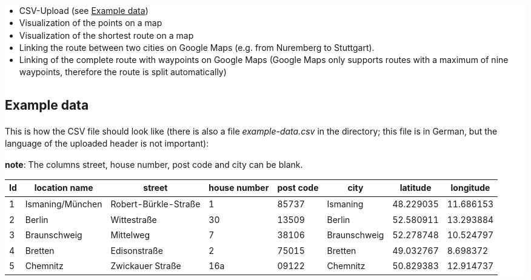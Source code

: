  - CSV-Upload (see [Example data](#Example-data))
 - Visualization of the points on a map
 - Visualization of the shortest route on a map
 - Linking the route between two cities on Google Maps (e.g. from Nuremberg to Stuttgart).
 - Linking of the complete route with waypoints on Google Maps (Google Maps only supports routes with a maximum of nine waypoints, therefore the route is split automatically) 

## Example data

This is how the CSV file should look like (there is also a file _example-data.csv_ in the directory; this file is in German, but the language of the uploaded header is not important):

**note**: The columns street, house number, post code and city can be blank.

| Id  | location name    | street               | house number | post code | city         | latitude  | longitude |
| --- | ---------------- | -------------------- | ------------ | --------- | ------------ | --------- | --------- |
| 1   | Ismaning/München | Robert-Bürkle-Straße | 1            | 85737     | Ismaning     | 48.229035 | 11.686153 |
| 2   | Berlin           | Wittestraße          | 30           | 13509     | Berlin       | 52.580911 | 13.293884 |
| 3   | Braunschweig     | Mittelweg            | 7            | 38106     | Braunschweig | 52.278748 | 10.524797 |
| 4   | Bretten          | Edisonstraße         | 2            | 75015     | Bretten      | 49.032767 | 8.698372  |
| 5   | Chemnitz         | Zwickauer Straße     | 16a          | 09122     | Chemnitz     | 50.829383 | 12.914737 |


